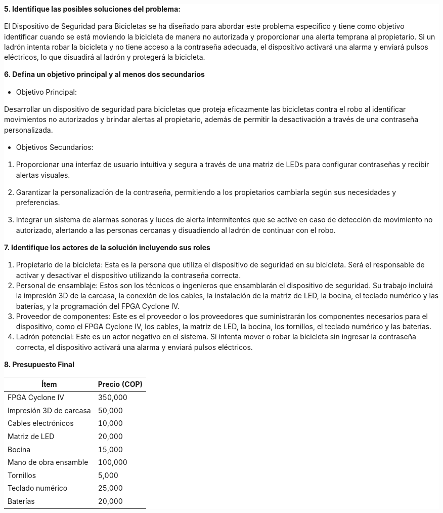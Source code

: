**5.      Identifique las posibles soluciones del problema:**

El Dispositivo de Seguridad para Bicicletas se ha diseñado para abordar este problema específico y tiene como objetivo identificar cuando se está moviendo la bicicleta de manera no autorizada y proporcionar una alerta temprana al propietario. Si un ladrón intenta robar la bicicleta y no tiene acceso a la contraseña adecuada, el dispositivo activará una alarma y enviará pulsos eléctricos, lo que disuadirá al ladrón y protegerá la bicicleta.

**6.      Defina un objetivo principal y al menos dos secundarios**

- Objetivo Principal:

Desarrollar un dispositivo de seguridad para bicicletas que proteja eficazmente las bicicletas contra el robo al identificar movimientos no autorizados y brindar alertas al propietario, además de permitir la desactivación a través de una contraseña personalizada.

- Objetivos Secundarios:

1. Proporcionar una interfaz de usuario intuitiva y segura a través de una matriz de LEDs para configurar contraseñas y recibir alertas visuales.

1. Garantizar la personalización de la contraseña, permitiendo a los propietarios cambiarla según sus necesidades y preferencias.

1. Integrar un sistema de alarmas sonoras y luces de alerta intermitentes que se active en caso de detección de movimiento no autorizado, alertando a las personas cercanas y disuadiendo al ladrón de continuar con el robo.

**7.      Identifique los actores de la solución incluyendo sus roles**

1. Propietario de la bicicleta: Esta es la persona que utiliza el dispositivo de seguridad en su bicicleta. Será el responsable de activar y desactivar el dispositivo utilizando la contraseña correcta.
1. Personal de ensamblaje: Estos son los técnicos o ingenieros que ensamblarán el dispositivo de seguridad. Su trabajo incluirá la impresión 3D de la carcasa, la conexión de los cables, la instalación de la matriz de LED, la bocina, el teclado numérico y las baterías, y la programación del FPGA Cyclone IV.
1. Proveedor de componentes: Este es el proveedor o los proveedores que suministrarán los componentes necesarios para el dispositivo, como el FPGA Cyclone IV, los cables, la matriz de LED, la bocina, los tornillos, el teclado numérico y las baterías.
1. Ladrón potencial: Este es un actor negativo en el sistema. Si intenta mover o robar la bicicleta sin ingresar la contraseña correcta, el dispositivo activará una alarma y enviará pulsos eléctricos.

**8.      Presupuesto Final** 

|**Ítem**|**Precio (COP)**|
| - | - |
|FPGA Cyclone IV|350,000|
|Impresión 3D de carcasa|50,000|
|Cables electrónicos|10,000|
|Matriz de LED|20,000|
|Bocina|15,000|
|Mano de obra ensamble|100,000|
|Tornillos|5,000|
|Teclado numérico|25,000|
|Baterías|20,000|
